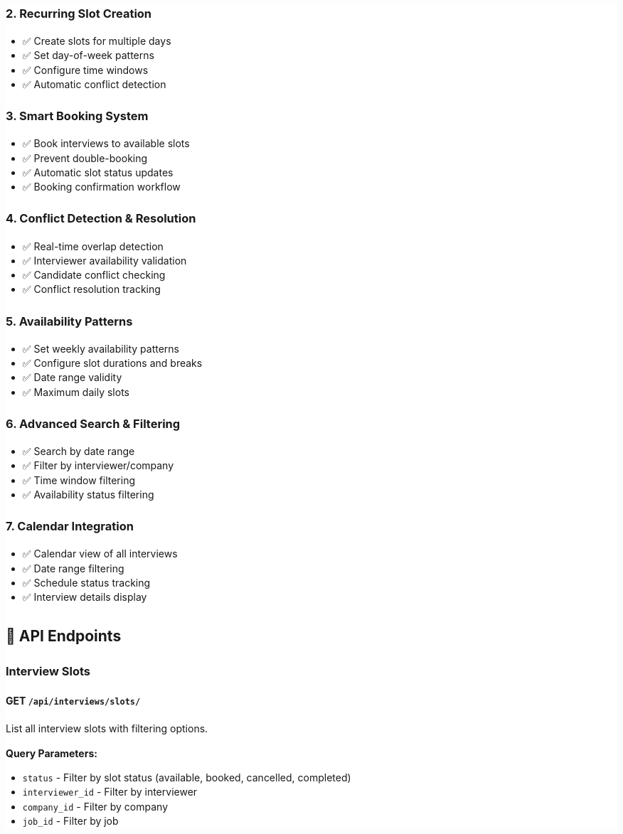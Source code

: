 ### 2. **Recurring Slot Creation**
- ✅ Create slots for multiple days
- ✅ Set day-of-week patterns
- ✅ Configure time windows
- ✅ Automatic conflict detection

### 3. **Smart Booking System**
- ✅ Book interviews to available slots
- ✅ Prevent double-booking
- ✅ Automatic slot status updates
- ✅ Booking confirmation workflow

### 4. **Conflict Detection & Resolution**
- ✅ Real-time overlap detection
- ✅ Interviewer availability validation
- ✅ Candidate conflict checking
- ✅ Conflict resolution tracking

### 5. **Availability Patterns**
- ✅ Set weekly availability patterns
- ✅ Configure slot durations and breaks
- ✅ Date range validity
- ✅ Maximum daily slots

### 6. **Advanced Search & Filtering**
- ✅ Search by date range
- ✅ Filter by interviewer/company
- ✅ Time window filtering
- ✅ Availability status filtering

### 7. **Calendar Integration**
- ✅ Calendar view of all interviews
- ✅ Date range filtering
- ✅ Schedule status tracking
- ✅ Interview details display

## 📡 API Endpoints

### Interview Slots

#### **GET** `/api/interviews/slots/`
List all interview slots with filtering options.

**Query Parameters:**
- `status` - Filter by slot status (available, booked, cancelled, completed)
- `interviewer_id` - Filter by interviewer
- `company_id` - Filter by company
- `job_id` - Filter by job
